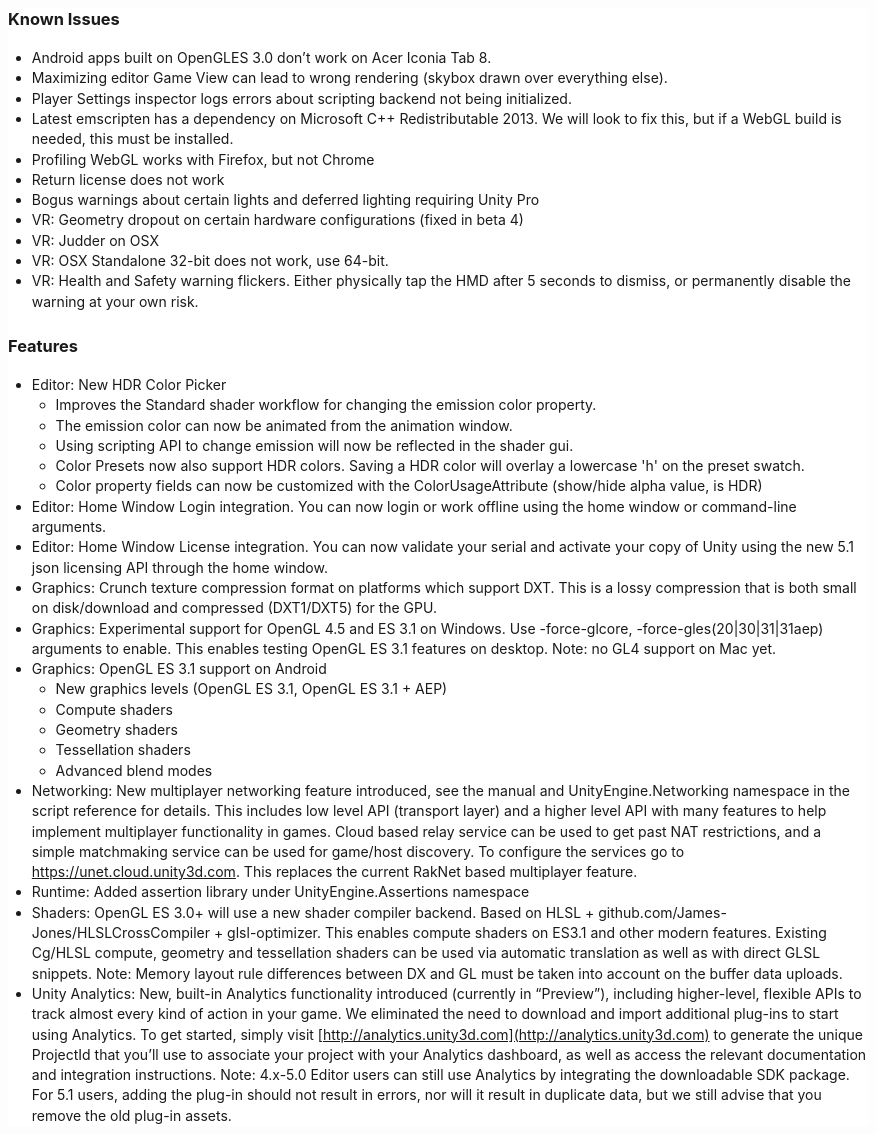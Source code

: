 ### Known Issues

*   Android apps built on OpenGLES 3.0 don’t work on Acer Iconia Tab 8.
*   Maximizing editor Game View can lead to wrong rendering (skybox drawn over everything else).
*   Player Settings inspector logs errors about scripting backend not being initialized.
*   Latest emscripten has a dependency on Microsoft C++ Redistributable 2013. We will look to fix this, but if a WebGL build is needed, this must be installed.
*   Profiling WebGL works with Firefox, but not Chrome
*   Return license does not work
*   Bogus warnings about certain lights and deferred lighting requiring Unity Pro
*   VR: Geometry dropout on certain hardware configurations (fixed in beta 4)
*   VR: Judder on OSX
*   VR: OSX Standalone 32-bit does not work, use 64-bit.
*   VR: Health and Safety warning flickers. Either physically tap the HMD after 5 seconds to dismiss, or permanently disable the warning at your own risk.

### Features

*   Editor: New HDR Color Picker
    *   Improves the Standard shader workflow for changing the emission color property.
    *   The emission color can now be animated from the animation window.
    *   Using scripting API to change emission will now be reflected in the shader gui.
    *   Color Presets now also support HDR colors. Saving a HDR color will overlay a lowercase 'h' on the preset swatch.
    *   Color property fields can now be customized with the ColorUsageAttribute (show/hide alpha value, is HDR)
*   Editor: Home Window Login integration. You can now login or work offline using the home window or command-line arguments.
*   Editor: Home Window License integration. You can now validate your serial and activate your copy of Unity using the new 5.1 json licensing API through the home window.
*   Graphics: Crunch texture compression format on platforms which support DXT. This is a lossy compression that is both small on disk/download and compressed (DXT1/DXT5) for the GPU.
*   Graphics: Experimental support for OpenGL 4.5 and ES 3.1 on Windows. Use -force-glcore, -force-gles(20|30|31|31aep) arguments to enable. This enables testing OpenGL ES 3.1 features on desktop. Note: no GL4 support on Mac yet.
*   Graphics: OpenGL ES 3.1 support on Android
    *   New graphics levels (OpenGL ES 3.1, OpenGL ES 3.1 + AEP)
    *   Compute shaders
    *   Geometry shaders
    *   Tessellation shaders
    *   Advanced blend modes
*   Networking: New multiplayer networking feature introduced, see the manual and UnityEngine.Networking namespace in the script reference for details. This includes low level API (transport layer) and a higher level API with many features to help implement multiplayer functionality in games. Cloud based relay service can be used to get past NAT restrictions, and a simple matchmaking service can be used for game/host discovery. To configure the services go to https://unet.cloud.unity3d.com. This replaces the current RakNet based multiplayer feature.
*   Runtime: Added assertion library under UnityEngine.Assertions namespace
*   Shaders: OpenGL ES 3.0+ will use a new shader compiler backend. Based on HLSL + github.com/James-Jones/HLSLCrossCompiler + glsl-optimizer. This enables compute shaders on ES3.1 and other modern features. Existing Cg/HLSL compute, geometry and tessellation shaders can be used via automatic translation as well as with direct GLSL snippets. Note: Memory layout rule differences between DX and GL must be taken into account on the buffer data uploads.
*   Unity Analytics: New, built-in Analytics functionality introduced (currently in “Preview”), including higher-level, flexible APIs to track almost every kind of action in your game. We eliminated the need to download and import additional plug-ins to start using Analytics. To get started, simply visit [http://analytics.unity3d.com](http://analytics.unity3d.com) to generate the unique ProjectId that you’ll use to associate your project with your Analytics dashboard, as well as access the relevant documentation and integration instructions. Note: 4.x-5.0 Editor users can still use Analytics by integrating the downloadable SDK package. For 5.1 users, adding the plug-in should not result in errors, nor will it result in duplicate data, but we still advise that you remove the old plug-in assets.